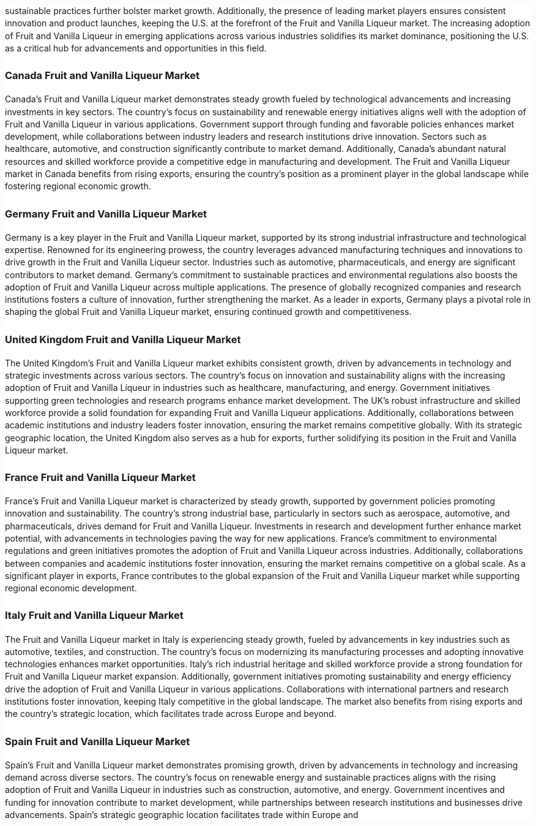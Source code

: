 sustainable practices further bolster market growth. Additionally, the presence of leading market players ensures consistent innovation and product launches, keeping the U.S. at the forefront of the Fruit and Vanilla Liqueur market. The increasing adoption of Fruit and Vanilla Liqueur in emerging applications across various industries solidifies its market dominance, positioning the U.S. as a critical hub for advancements and opportunities in this field.</p><h3>Canada Fruit and Vanilla Liqueur Market</h3><p>Canada&rsquo;s Fruit and Vanilla Liqueur market demonstrates steady growth fueled by technological advancements and increasing investments in key sectors. The country&rsquo;s focus on sustainability and renewable energy initiatives aligns well with the adoption of Fruit and Vanilla Liqueur in various applications. Government support through funding and favorable policies enhances market development, while collaborations between industry leaders and research institutions drive innovation. Sectors such as healthcare, automotive, and construction significantly contribute to market demand. Additionally, Canada&rsquo;s abundant natural resources and skilled workforce provide a competitive edge in manufacturing and development. The Fruit and Vanilla Liqueur market in Canada benefits from rising exports, ensuring the country&rsquo;s position as a prominent player in the global landscape while fostering regional economic growth.</p><h3>Germany Fruit and Vanilla Liqueur Market</h3><p>Germany is a key player in the Fruit and Vanilla Liqueur market, supported by its strong industrial infrastructure and technological expertise. Renowned for its engineering prowess, the country leverages advanced manufacturing techniques and innovations to drive growth in the Fruit and Vanilla Liqueur sector. Industries such as automotive, pharmaceuticals, and energy are significant contributors to market demand. Germany&rsquo;s commitment to sustainable practices and environmental regulations also boosts the adoption of Fruit and Vanilla Liqueur across multiple applications. The presence of globally recognized companies and research institutions fosters a culture of innovation, further strengthening the market. As a leader in exports, Germany plays a pivotal role in shaping the global Fruit and Vanilla Liqueur market, ensuring continued growth and competitiveness.</p><h3>United Kingdom Fruit and Vanilla Liqueur Market</h3><p>The United Kingdom&rsquo;s Fruit and Vanilla Liqueur market exhibits consistent growth, driven by advancements in technology and strategic investments across various sectors. The country&rsquo;s focus on innovation and sustainability aligns with the increasing adoption of Fruit and Vanilla Liqueur in industries such as healthcare, manufacturing, and energy. Government initiatives supporting green technologies and research programs enhance market development. The UK&rsquo;s robust infrastructure and skilled workforce provide a solid foundation for expanding Fruit and Vanilla Liqueur applications. Additionally, collaborations between academic institutions and industry leaders foster innovation, ensuring the market remains competitive globally. With its strategic geographic location, the United Kingdom also serves as a hub for exports, further solidifying its position in the Fruit and Vanilla Liqueur market.</p><h3>France Fruit and Vanilla Liqueur Market</h3><p>France&rsquo;s Fruit and Vanilla Liqueur market is characterized by steady growth, supported by government policies promoting innovation and sustainability. The country&rsquo;s strong industrial base, particularly in sectors such as aerospace, automotive, and pharmaceuticals, drives demand for Fruit and Vanilla Liqueur. Investments in research and development further enhance market potential, with advancements in technologies paving the way for new applications. France&rsquo;s commitment to environmental regulations and green initiatives promotes the adoption of Fruit and Vanilla Liqueur across industries. Additionally, collaborations between companies and academic institutions foster innovation, ensuring the market remains competitive on a global scale. As a significant player in exports, France contributes to the global expansion of the Fruit and Vanilla Liqueur market while supporting regional economic development.</p><h3>Italy Fruit and Vanilla Liqueur Market</h3><p>The Fruit and Vanilla Liqueur market in Italy is experiencing steady growth, fueled by advancements in key industries such as automotive, textiles, and construction. The country&rsquo;s focus on modernizing its manufacturing processes and adopting innovative technologies enhances market opportunities. Italy&rsquo;s rich industrial heritage and skilled workforce provide a strong foundation for Fruit and Vanilla Liqueur market expansion. Additionally, government initiatives promoting sustainability and energy efficiency drive the adoption of Fruit and Vanilla Liqueur in various applications. Collaborations with international partners and research institutions foster innovation, keeping Italy competitive in the global landscape. The market also benefits from rising exports and the country&rsquo;s strategic location, which facilitates trade across Europe and beyond.</p><h3>Spain Fruit and Vanilla Liqueur Market</h3><p>Spain&rsquo;s Fruit and Vanilla Liqueur market demonstrates promising growth, driven by advancements in technology and increasing demand across diverse sectors. The country&rsquo;s focus on renewable energy and sustainable practices aligns with the rising adoption of Fruit and Vanilla Liqueur in industries such as construction, automotive, and energy. Government incentives and funding for innovation contribute to market development, while partnerships between research institutions and businesses drive advancements. Spain&rsquo;s strategic geographic location facilitates trade within Europe and